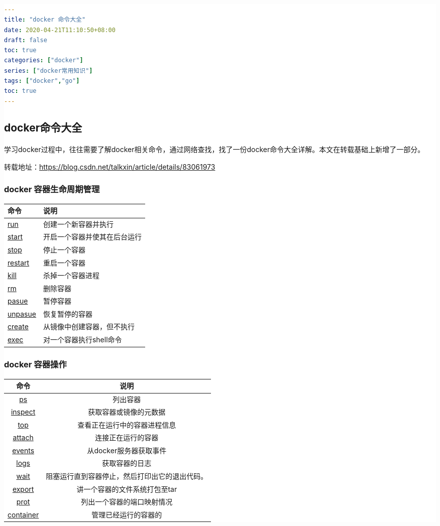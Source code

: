 ```yaml
---
title: "docker 命令大全"
date: 2020-04-21T11:10:50+08:00
draft: false
toc: true
categories: ["docker"]
series: ["docker常用知识"]
tags: ["docker","go"]
toc: true
---
```


## docker命令大全

学习docker过程中，往往需要了解docker相关命令，通过网络查找，找了一份docker命令大全详解。本文在转载基础上新增了一部分。

转载地址：<https://blog.csdn.net/talkxin/article/details/83061973>



### docker 容器生命周期管理

| 命令            | 说明                         |
| :-------------- | :--------------------------- |
| [run](#1-1)     | 创建一个新容器并执行         |
| [start](#1-2)   | 开启一个容器并使其在后台运行 |
| [stop](#1-3)    | 停止一个容器                 |
| [restart](#1-4) | 重启一个容器                 |
| [kill](#1-5)    | 杀掉一个容器进程             |
| [rm](#1-6)      | 删除容器                     |
| [pasue](#1-7)   | 暂停容器                     |
| [unpasue](#1-8) | 恢复暂停的容器               |
| [create](#1-9)  | 从镜像中创建容器，但不执行   |
| [exec](#1-10)   | 对一个容器执行shell命令      |

### docker 容器操作

|        命令        |                      说明                      |
| :----------------: | :--------------------------------------------: |
|     [ps](#2-1)     |                    列出容器                    |
|  [inspect](#2-2)   |             获取容器或镜像的元数据             |
|    [top](#2-3)     |          查看正在运行中的容器进程信息          |
|   [attach](#2-4)   |               连接正在运行的容器               |
|   [events](#2-5)   |             从docker服务器获取事件             |
|    [logs](#2-6)    |                 获取容器的日志                 |
|    [wait](#2-7)    | 阻塞运行直到容器停止，然后打印出它的退出代码。 |
|   [export](#2-8)   |         讲一个容器的文件系统打包至tar          |
|    [prot](#2-9)    |           列出一个容器的端口映射情况           |
| [container](#2-10) |              管理已经运行的容器的              |